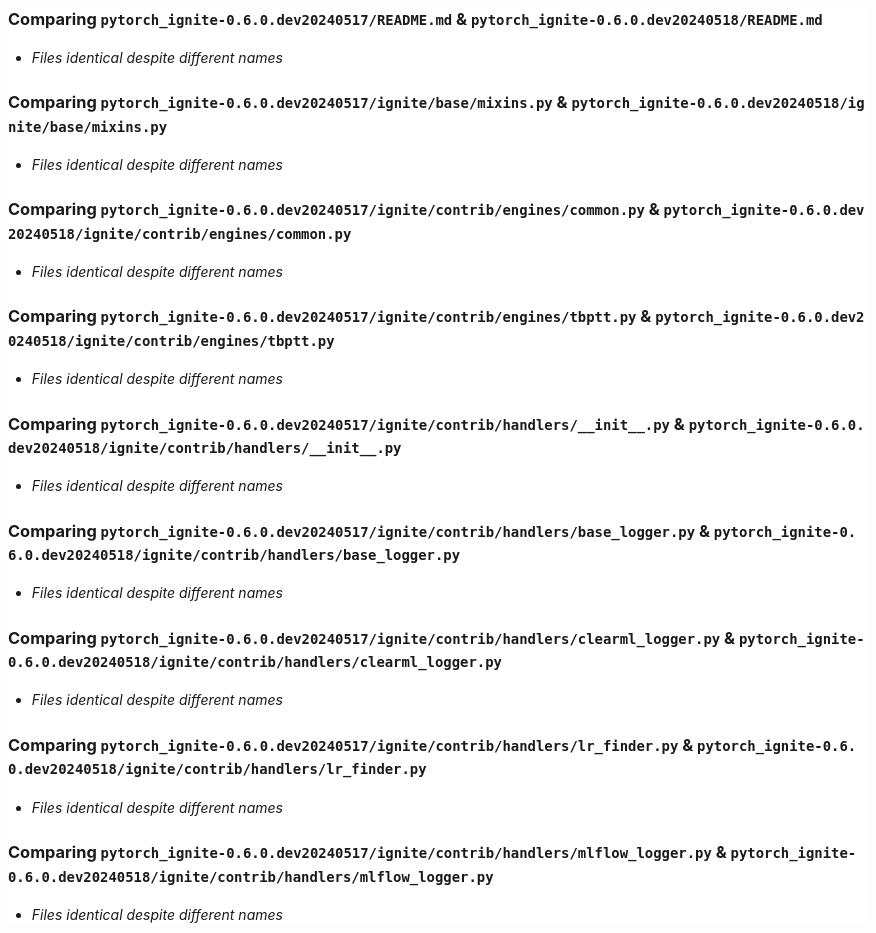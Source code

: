 ### Comparing `pytorch_ignite-0.6.0.dev20240517/README.md` & `pytorch_ignite-0.6.0.dev20240518/README.md`

 * *Files identical despite different names*

### Comparing `pytorch_ignite-0.6.0.dev20240517/ignite/base/mixins.py` & `pytorch_ignite-0.6.0.dev20240518/ignite/base/mixins.py`

 * *Files identical despite different names*

### Comparing `pytorch_ignite-0.6.0.dev20240517/ignite/contrib/engines/common.py` & `pytorch_ignite-0.6.0.dev20240518/ignite/contrib/engines/common.py`

 * *Files identical despite different names*

### Comparing `pytorch_ignite-0.6.0.dev20240517/ignite/contrib/engines/tbptt.py` & `pytorch_ignite-0.6.0.dev20240518/ignite/contrib/engines/tbptt.py`

 * *Files identical despite different names*

### Comparing `pytorch_ignite-0.6.0.dev20240517/ignite/contrib/handlers/__init__.py` & `pytorch_ignite-0.6.0.dev20240518/ignite/contrib/handlers/__init__.py`

 * *Files identical despite different names*

### Comparing `pytorch_ignite-0.6.0.dev20240517/ignite/contrib/handlers/base_logger.py` & `pytorch_ignite-0.6.0.dev20240518/ignite/contrib/handlers/base_logger.py`

 * *Files identical despite different names*

### Comparing `pytorch_ignite-0.6.0.dev20240517/ignite/contrib/handlers/clearml_logger.py` & `pytorch_ignite-0.6.0.dev20240518/ignite/contrib/handlers/clearml_logger.py`

 * *Files identical despite different names*

### Comparing `pytorch_ignite-0.6.0.dev20240517/ignite/contrib/handlers/lr_finder.py` & `pytorch_ignite-0.6.0.dev20240518/ignite/contrib/handlers/lr_finder.py`

 * *Files identical despite different names*

### Comparing `pytorch_ignite-0.6.0.dev20240517/ignite/contrib/handlers/mlflow_logger.py` & `pytorch_ignite-0.6.0.dev20240518/ignite/contrib/handlers/mlflow_logger.py`

 * *Files identical despite different names*
